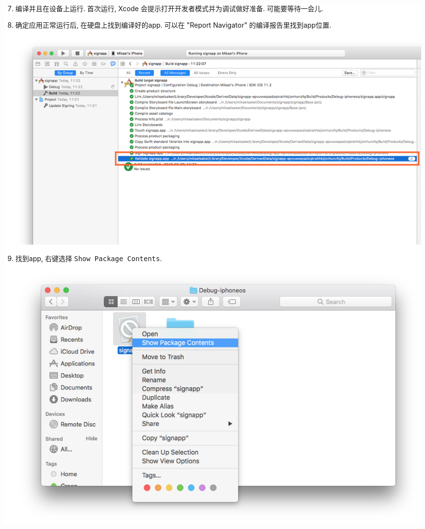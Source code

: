 7. 编译并且在设备上运行. 首次运行, Xcode 会提示打开开发者模式并为调试做好准备. 可能要等待一会儿.
8. 确定应用正常运行后, 在硬盘上找到编译好的app. 可以在 "Report Navigator" 的编译报告里找到app位置.

   ![](/manuals/images/ios/app_location.png)

9. 找到app, 右键选择 <kbd>Show Package Contents</kbd>.

   ![](/manuals/images/ios/app_contents.png)
